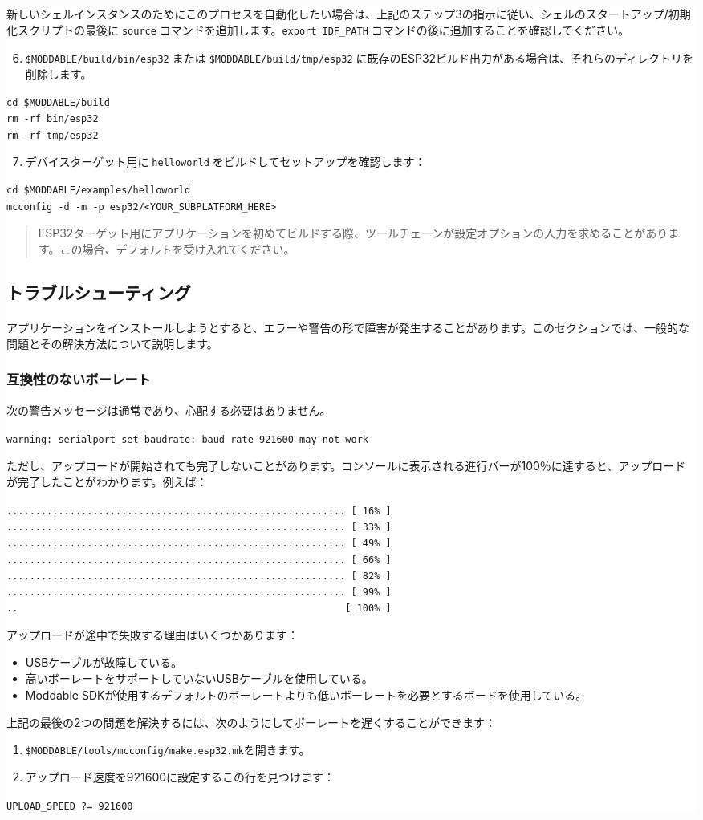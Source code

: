 新しいシェルインスタンスのためにこのプロセスを自動化したい場合は、上記のステップ3の指示に従い、シェルのスタートアップ/初期化スクリプトの最後に `source` コマンドを追加します。`export IDF_PATH` コマンドの後に追加することを確認してください。

6. `$MODDABLE/build/bin/esp32` または `$MODDABLE/build/tmp/esp32` に既存のESP32ビルド出力がある場合は、それらのディレクトリを削除します。

```text
cd $MODDABLE/build
rm -rf bin/esp32
rm -rf tmp/esp32
```

7. デバイスターゲット用に `helloworld` をビルドしてセットアップを確認します：

```text
cd $MODDABLE/examples/helloworld
mcconfig -d -m -p esp32/<YOUR_SUBPLATFORM_HERE>
```

> ESP32ターゲット用にアプリケーションを初めてビルドする際、ツールチェーンが設定オプションの入力を求めることがあります。この場合、デフォルトを受け入れてください。

<a id="troubleshooting"></a>
## トラブルシューティング

アプリケーションをインストールしようとすると、エラーや警告の形で障害が発生することがあります。このセクションでは、一般的な問題とその解決方法について説明します。

### 互換性のないボーレート

次の警告メッセージは通常であり、心配する必要はありません。

```text
warning: serialport_set_baudrate: baud rate 921600 may not work
```

ただし、アップロードが開始されても完了しないことがあります。コンソールに表示される進行バーが100％に達すると、アップロードが完了したことがわかります。例えば：

```text
........................................................... [ 16% ]
........................................................... [ 33% ]
........................................................... [ 49% ]
........................................................... [ 66% ]
........................................................... [ 82% ]
........................................................... [ 99% ]
..                                                         [ 100% ]
```

アップロードが途中で失敗する理由はいくつかあります：

- USBケーブルが故障している。
- 高いボーレートをサポートしていないUSBケーブルを使用している。
- Moddable SDKが使用するデフォルトのボーレートよりも低いボーレートを必要とするボードを使用している。

上記の最後の2つの問題を解決するには、次のようにしてボーレートを遅くすることができます：

1. `$MODDABLE/tools/mcconfig/make.esp32.mk`を開きます。

2. アップロード速度を921600に設定するこの行を見つけます：

```text
UPLOAD_SPEED ?= 921600
```
